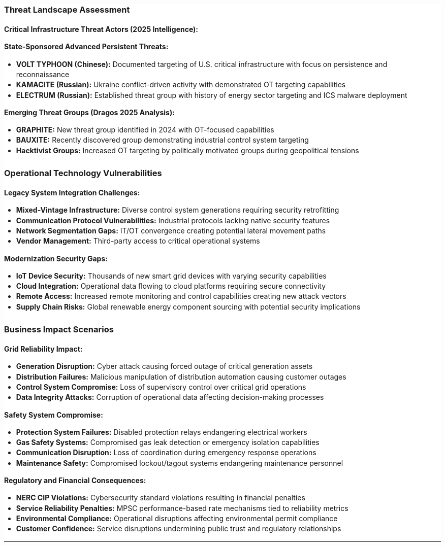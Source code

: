 ### Threat Landscape Assessment

**Critical Infrastructure Threat Actors (2025 Intelligence):**

**State-Sponsored Advanced Persistent Threats:**
- **VOLT TYPHOON (Chinese):** Documented targeting of U.S. critical infrastructure with focus on persistence and reconnaissance
- **KAMACITE (Russian):** Ukraine conflict-driven activity with demonstrated OT targeting capabilities
- **ELECTRUM (Russian):** Established threat group with history of energy sector targeting and ICS malware deployment

**Emerging Threat Groups (Dragos 2025 Analysis):**
- **GRAPHITE:** New threat group identified in 2024 with OT-focused capabilities
- **BAUXITE:** Recently discovered group demonstrating industrial control system targeting
- **Hacktivist Groups:** Increased OT targeting by politically motivated groups during geopolitical tensions

### Operational Technology Vulnerabilities

**Legacy System Integration Challenges:**
- **Mixed-Vintage Infrastructure:** Diverse control system generations requiring security retrofitting
- **Communication Protocol Vulnerabilities:** Industrial protocols lacking native security features
- **Network Segmentation Gaps:** IT/OT convergence creating potential lateral movement paths
- **Vendor Management:** Third-party access to critical operational systems

**Modernization Security Gaps:**
- **IoT Device Security:** Thousands of new smart grid devices with varying security capabilities
- **Cloud Integration:** Operational data flowing to cloud platforms requiring secure connectivity
- **Remote Access:** Increased remote monitoring and control capabilities creating new attack vectors
- **Supply Chain Risks:** Global renewable energy component sourcing with potential security implications

### Business Impact Scenarios

**Grid Reliability Impact:**
- **Generation Disruption:** Cyber attack causing forced outage of critical generation assets
- **Distribution Failures:** Malicious manipulation of distribution automation causing customer outages
- **Control System Compromise:** Loss of supervisory control over critical grid operations
- **Data Integrity Attacks:** Corruption of operational data affecting decision-making processes

**Safety System Compromise:**
- **Protection System Failures:** Disabled protection relays endangering electrical workers
- **Gas Safety Systems:** Compromised gas leak detection or emergency isolation capabilities
- **Communication Disruption:** Loss of coordination during emergency response operations
- **Maintenance Safety:** Compromised lockout/tagout systems endangering maintenance personnel

**Regulatory and Financial Consequences:**
- **NERC CIP Violations:** Cybersecurity standard violations resulting in financial penalties
- **Service Reliability Penalties:** MPSC performance-based rate mechanisms tied to reliability metrics
- **Environmental Compliance:** Operational disruptions affecting environmental permit compliance
- **Customer Confidence:** Service disruptions undermining public trust and regulatory relationships

---
